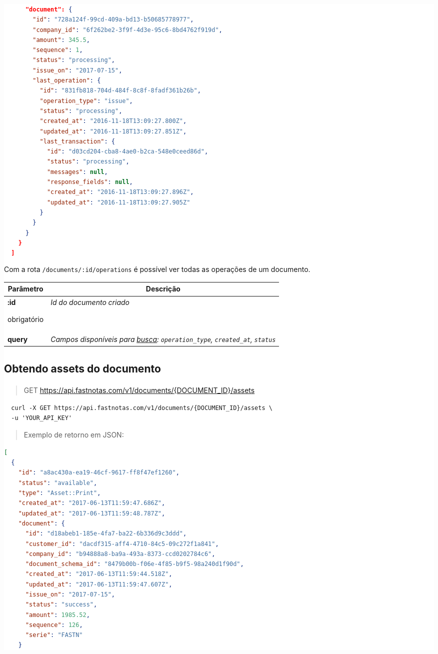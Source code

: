 ```json
      "document": {
        "id": "728a124f-99cd-409a-bd13-b50685778977",
        "company_id": "6f262be2-3f9f-4d3e-95c6-8bd4762f919d",
        "amount": 345.5,
        "sequence": 1,
        "status": "processing",
        "issue_on": "2017-07-15",
        "last_operation": {
          "id": "831fb818-704d-484f-8c8f-8fadf361b26b",
          "operation_type": "issue",
          "status": "processing",
          "created_at": "2016-11-18T13:09:27.800Z",
          "updated_at": "2016-11-18T13:09:27.851Z",
          "last_transaction": {
            "id": "d03cd204-cba8-4ae0-b2ca-548e0ceed86d",
            "status": "processing",
            "messages": null,
            "response_fields": null,
            "created_at": "2016-11-18T13:09:27.896Z",
            "updated_at": "2016-11-18T13:09:27.905Z"
          }
        }
      }
    }
  ]
```

Com a rota `/documents/:id/operations` é possível ver todas as operações de um documento.

Parâmetro | Descrição
 -------------- | --------------
  **:id** <br> <p>obrigatório</p> | *Id do documento criado*
  **query** |  *Campos disponíveis para [busca](#busca): `operation_type`, `created_at`, `status`*

## Obtendo assets do documento

> GET https://api.fastnotas.com/v1/documents/{DOCUMENT_ID}/assets

  ```shell
    curl -X GET https://api.fastnotas.com/v1/documents/{DOCUMENT_ID}/assets \
    -u 'YOUR_API_KEY'
  ```

  > Exemplo de retorno em JSON:

  ```json
  [
    {
      "id": "a8ac430a-ea19-46cf-9617-ff8f47ef1260",
      "status": "available",
      "type": "Asset::Print",
      "created_at": "2017-06-13T11:59:47.686Z",
      "updated_at": "2017-06-13T11:59:48.787Z",
      "document": {
        "id": "d18abeb1-185e-4fa7-ba22-6b336d9c3ddd",
        "customer_id": "dacdf315-aff4-4710-84c5-09c272f1a841",
        "company_id": "b94888a8-ba9a-493a-8373-ccd0202784c6",
        "document_schema_id": "8479b00b-f06e-4f85-b9f5-98a240d1f90d",
        "created_at": "2017-06-13T11:59:44.518Z",
        "updated_at": "2017-06-13T11:59:47.607Z",
        "issue_on": "2017-07-15",
        "status": "success",
        "amount": 1985.52,
        "sequence": 126,
        "serie": "FASTN"
      }
  ```